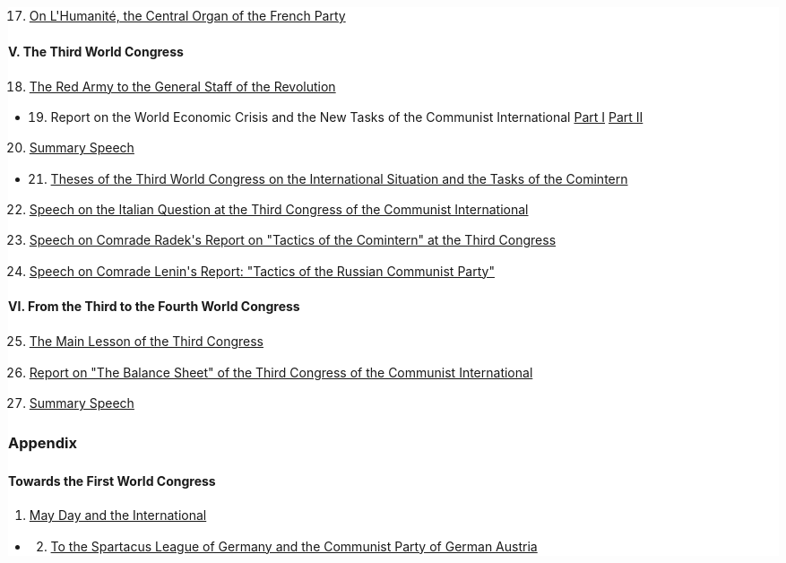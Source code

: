17. <a href="https://www.marxists.org/archive/trotsky/1924/ffyci-1/ch17.htm" target="_blank" rel="nofollow" shape="rect">On L'Humanité, the Central Organ of the French Party</a>


#### V. The Third World Congress

18. <a href="https://www.marxists.org/archive/trotsky/1924/ffyci-1/ch18.htm" target="_blank" rel="nofollow" shape="rect">The Red Army to the General Staff of the Revolution</a>

* 19. Report on the World Economic Crisis and the New Tasks of the Communist International <a href="https://www.marxists.org/archive/trotsky/1924/ffyci-1/ch19.htm" target="_blank" rel="nofollow" shape="rect">Part I</a>
<a href="https://www.marxists.org/archive/trotsky/1924/ffyci-1/ch19b.htm" target="_blank" rel="nofollow" shape="rect">Part II</a>

20. <a href="https://www.marxists.org/archive/trotsky/1924/ffyci-1/ch20.htm" target="_blank" rel="nofollow" shape="rect">Summary Speech</a>

* 21. <a href="https://www.marxists.org/archive/trotsky/1924/ffyci-1/ch21.htm" target="_blank" rel="nofollow" shape="rect">Theses of the Third World Congress on the International Situation and the Tasks of the Comintern</a>

22. <a href="https://www.marxists.org/archive/trotsky/1924/ffyci-1/ch22.htm" target="_blank" rel="nofollow" shape="rect">Speech on the Italian Question at the Third Congress of the Communist International</a>

23. <a href="https://www.marxists.org/archive/trotsky/1924/ffyci-1/ch23.htm" target="_blank" rel="nofollow" shape="rect">Speech on Comrade Radek's Report on "Tactics of the Comintern" at the Third Congress</a>

24. <a href="https://www.marxists.org/archive/trotsky/1924/ffyci-1/ch24.htm" target="_blank" rel="nofollow" shape="rect">Speech on Comrade Lenin's Report: "Tactics of the Russian Communist Party"</a>


#### VI. From the Third to the Fourth World Congress

25. <a href="https://www.marxists.org/archive/trotsky/1924/ffyci-1/ch25.htm" target="_blank" rel="nofollow" shape="rect">The Main Lesson of the Third Congress</a>

26. <a href="https://www.marxists.org/archive/trotsky/1924/ffyci-1/ch26.htm" target="_blank" rel="nofollow" shape="rect">Report on "The Balance Sheet" of the Third Congress of the Communist International</a>

27. <a href="https://www.marxists.org/archive/trotsky/1924/ffyci-1/ch27.htm" target="_blank" rel="nofollow" shape="rect">Summary Speech</a>



### Appendix

#### Towards the First World Congress

1. <a href="https://www.marxists.org/archive/trotsky/1924/ffyci-1/app01.htm" target="_blank" rel="nofollow" shape="rect">May Day and the International</a>

* 2. <a href="https://www.marxists.org/archive/trotsky/1924/ffyci-1/app02.htm" target="_blank" rel="nofollow" shape="rect">To the Spartacus League of Germany and the Communist Party of German Austria</a>
